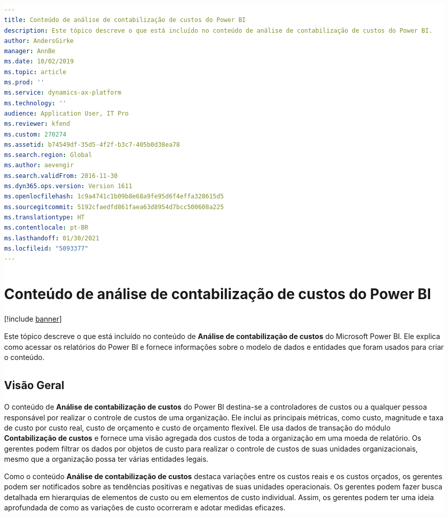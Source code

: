 ```yaml
---
title: Conteúdo de análise de contabilização de custos do Power BI
description: Este tópico descreve o que está incluído no conteúdo de análise de contabilização de custos do Power BI.
author: AndersGirke
manager: AnnBe
ms.date: 10/02/2019
ms.topic: article
ms.prod: ''
ms.service: dynamics-ax-platform
ms.technology: ''
audience: Application User, IT Pro
ms.reviewer: kfend
ms.custom: 270274
ms.assetid: b74549df-35d5-4f2f-b3c7-405b0d38ea78
ms.search.region: Global
ms.author: aevengir
ms.search.validFrom: 2016-11-30
ms.dyn365.ops.version: Version 1611
ms.openlocfilehash: 1c9a4741c1b09b8e68a9fe95d6f4effa328615d5
ms.sourcegitcommit: 5192cfaedfd861faea63d8954d7bcc500608a225
ms.translationtype: HT
ms.contentlocale: pt-BR
ms.lasthandoff: 01/30/2021
ms.locfileid: "5093377"
---
```

# <a name="cost-accounting-analysis-power-bi-content"></a>Conteúdo de análise de contabilização de custos do Power BI

[!include [banner](../includes/banner.md)]

Este tópico descreve o que está incluído no conteúdo de **Análise de contabilização de custos** do Microsoft Power BI. Ele explica como acessar os relatórios do Power BI e fornece informações sobre o modelo de dados e entidades que foram usados para criar o conteúdo.

## <a name="overview"></a>Visão Geral

O conteúdo de **Análise de contabilização de custos** do Power BI destina-se a controladores de custos ou a qualquer pessoa responsável por realizar o controle de custos de uma organização. Ele inclui as principais métricas, como custo, magnitude e taxa de custo por custo real, custo de orçamento e custo de orçamento flexível. Ele usa dados de transação do módulo **Contabilização de custos** e fornece uma visão agregada dos custos de toda a organização em uma moeda de relatório. Os gerentes podem filtrar os dados por objetos de custo para realizar o controle de custos de suas unidades organizacionais, mesmo que a organização possa ter várias entidades legais.

Como o conteúdo **Análise de contabilização de custos** destaca variações entre os custos reais e os custos orçados, os gerentes podem ser notificados sobre as tendências positivas e negativas de suas unidades operacionais. Os gerentes podem fazer busca detalhada em hierarquias de elementos de custo ou em elementos de custo individual. Assim, os gerentes podem ter uma ideia aprofundada de como as variações de custo ocorreram e adotar medidas eficazes.
